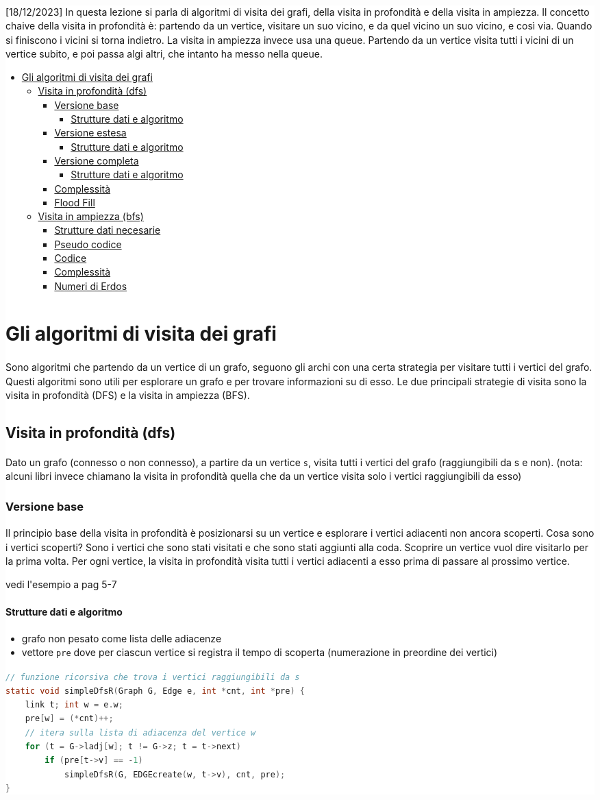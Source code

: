[18/12/2023] In questa lezione si parla di algoritmi di visita dei grafi, della visita in profondità e della visita in ampiezza. Il concetto chaive della visita in profondità è: partendo da un vertice, visitare un suo vicino, e da quel vicino un suo vicino, e così via. Quando si finiscono i vicini si torna indietro. La visita in ampiezza invece usa una queue. Partendo da un vertice visita tutti i vicini di un vertice subito, e poi passa algi altri, che intanto ha messo nella queue.

- [Gli algoritmi di visita dei grafi](#gli-algoritmi-di-visita-dei-grafi)
  - [Visita in profondità (dfs)](#visita-in-profondità-dfs)
    - [Versione base](#versione-base)
      - [Strutture dati e algoritmo](#strutture-dati-e-algoritmo)
    - [Versione estesa](#versione-estesa)
      - [Strutture dati e algoritmo](#strutture-dati-e-algoritmo-1)
    - [Versione completa](#versione-completa)
      - [Strutture dati e algoritmo](#strutture-dati-e-algoritmo-2)
    - [Complessità](#complessità)
    - [Flood Fill](#flood-fill)
  - [Visita in ampiezza (bfs)](#visita-in-ampiezza-bfs)
    - [Strutture dati necesarie](#strutture-dati-necesarie)
    - [Pseudo codice](#pseudo-codice)
    - [Codice](#codice)
    - [Complessità](#complessità-1)
    - [Numeri di Erdos](#numeri-di-erdos)


# Gli algoritmi di visita dei grafi
Sono algoritmi che partendo da un vertice di un grafo, seguono gli archi con una certa strategia per visitare tutti i vertici del grafo. Questi algoritmi sono utili per esplorare un grafo e per trovare informazioni su di esso. Le due principali strategie di visita sono la visita in profondità (DFS) e la visita in ampiezza (BFS).

## Visita in profondità (dfs)
Dato un grafo (connesso o non connesso), a partire da un vertice `s`, visita tutti i vertici del grafo (raggiungibili da s e non). (nota: alcuni libri invece chiamano la visita in profondità quella che da un vertice visita solo i vertici raggiungibili da esso)

### Versione base
Il principio base della visita in profondità è posizionarsi su un vertice e esplorare i vertici adiacenti non ancora scoperti. Cosa sono i vertici scoperti? Sono i vertici che sono stati visitati e che sono stati aggiunti alla coda. Scoprire un vertice vuol dire visitarlo per la prima volta. Per ogni vertice, la visita in profondità visita tutti i vertici adiacenti a esso prima di passare al prossimo vertice.

vedi l'esempio a pag 5-7

#### Strutture dati e algoritmo
- grafo non pesato come lista delle adiacenze
- vettore `pre` dove per ciascun vertice si registra il tempo di scoperta (numerazione in preordine dei vertici)

```c
// funzione ricorsiva che trova i vertici raggiungibili da s
static void simpleDfsR(Graph G, Edge e, int *cnt, int *pre) {
    link t; int w = e.w;
    pre[w] = (*cnt)++;
    // itera sulla lista di adiacenza del vertice w
    for (t = G->ladj[w]; t != G->z; t = t->next)
        if (pre[t->v] == -1)
            simpleDfsR(G, EDGEcreate(w, t->v), cnt, pre);
}
```
